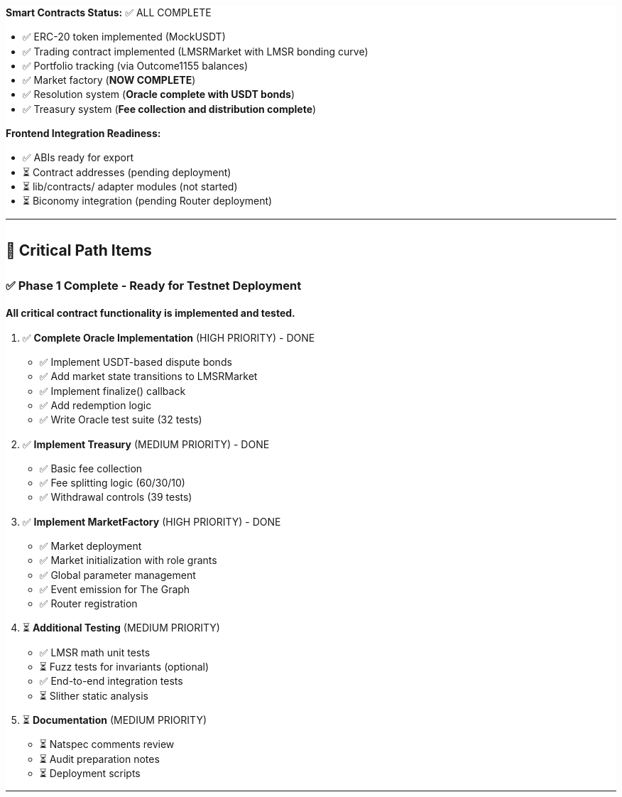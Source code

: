 **Smart Contracts Status:** ✅ ALL COMPLETE
- ✅ ERC-20 token implemented (MockUSDT)
- ✅ Trading contract implemented (LMSRMarket with LMSR bonding curve)
- ✅ Portfolio tracking (via Outcome1155 balances)
- ✅ Market factory (**NOW COMPLETE**)
- ✅ Resolution system (**Oracle complete with USDT bonds**)
- ✅ Treasury system (**Fee collection and distribution complete**)

**Frontend Integration Readiness:**
- ✅ ABIs ready for export
- ⏳ Contract addresses (pending deployment)
- ⏳ lib/contracts/ adapter modules (not started)
- ⏳ Biconomy integration (pending Router deployment)

---

## 🚨 Critical Path Items

### ✅ Phase 1 Complete - Ready for Testnet Deployment

**All critical contract functionality is implemented and tested.**

1. ✅ **Complete Oracle Implementation** (HIGH PRIORITY) - DONE
   - ✅ Implement USDT-based dispute bonds
   - ✅ Add market state transitions to LMSRMarket
   - ✅ Implement finalize() callback
   - ✅ Add redemption logic
   - ✅ Write Oracle test suite (32 tests)

2. ✅ **Implement Treasury** (MEDIUM PRIORITY) - DONE
   - ✅ Basic fee collection
   - ✅ Fee splitting logic (60/30/10)
   - ✅ Withdrawal controls (39 tests)

3. ✅ **Implement MarketFactory** (HIGH PRIORITY) - DONE
   - ✅ Market deployment
   - ✅ Market initialization with role grants
   - ✅ Global parameter management
   - ✅ Event emission for The Graph
   - ✅ Router registration

4. ⏳ **Additional Testing** (MEDIUM PRIORITY)
   - ✅ LMSR math unit tests
   - ⏳ Fuzz tests for invariants (optional)
   - ✅ End-to-end integration tests
   - ⏳ Slither static analysis

5. ⏳ **Documentation** (MEDIUM PRIORITY)
   - ⏳ Natspec comments review
   - ⏳ Audit preparation notes
   - ⏳ Deployment scripts

---
